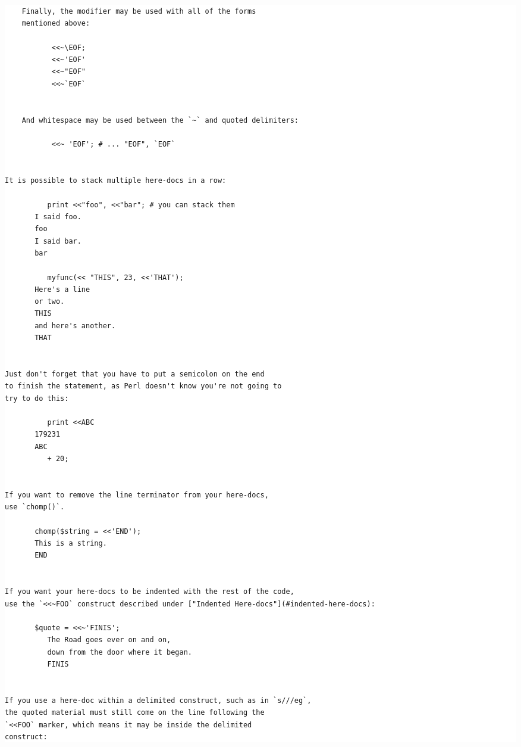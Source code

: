 
        Finally, the modifier may be used with all of the forms
        mentioned above:

               <<~\EOF;
               <<~'EOF'
               <<~"EOF"
               <<~`EOF`
            

        And whitespace may be used between the `~` and quoted delimiters:

               <<~ 'EOF'; # ... "EOF", `EOF`
            

    It is possible to stack multiple here-docs in a row:

              print <<"foo", <<"bar"; # you can stack them
           I said foo.
           foo
           I said bar.
           bar
        
              myfunc(<< "THIS", 23, <<'THAT');
           Here's a line
           or two.
           THIS
           and here's another.
           THAT
        

    Just don't forget that you have to put a semicolon on the end
    to finish the statement, as Perl doesn't know you're not going to
    try to do this:

              print <<ABC
           179231
           ABC
              + 20;
        

    If you want to remove the line terminator from your here-docs,
    use `chomp()`.

           chomp($string = <<'END');
           This is a string.
           END
        

    If you want your here-docs to be indented with the rest of the code,
    use the `<<~FOO` construct described under ["Indented Here-docs"](#indented-here-docs):

           $quote = <<~'FINIS';
              The Road goes ever on and on,
              down from the door where it began.
              FINIS
        

    If you use a here-doc within a delimited construct, such as in `s///eg`,
    the quoted material must still come on the line following the
    `<<FOO` marker, which means it may be inside the delimited
    construct:
